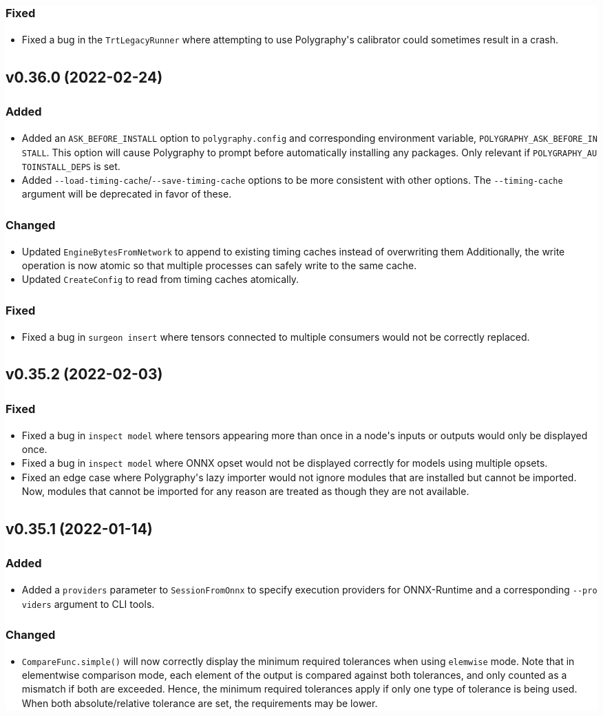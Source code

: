 ### Fixed
- Fixed a bug in the `TrtLegacyRunner` where attempting to use Polygraphy's calibrator could sometimes result in a crash.


## v0.36.0 (2022-02-24)
### Added
- Added an `ASK_BEFORE_INSTALL` option to `polygraphy.config` and corresponding environment variable, `POLYGRAPHY_ASK_BEFORE_INSTALL`.
    This option will cause Polygraphy to prompt before automatically installing any packages.
    Only relevant if `POLYGRAPHY_AUTOINSTALL_DEPS` is set.
- Added `--load-timing-cache`/`--save-timing-cache` options to be more consistent with other options.
    The `--timing-cache` argument will be deprecated in favor of these.

### Changed
- Updated `EngineBytesFromNetwork` to append to existing timing caches instead of overwriting them
    Additionally, the write operation is now atomic so that multiple processes can safely write to the same cache.
- Updated `CreateConfig` to read from timing caches atomically.

### Fixed
- Fixed a bug in `surgeon insert` where tensors connected to multiple consumers would not be correctly replaced.


## v0.35.2 (2022-02-03)
### Fixed
- Fixed a bug in `inspect model` where tensors appearing more than once in a node's inputs or outputs would only be displayed once.
- Fixed a bug in `inspect model` where ONNX opset would not be displayed correctly for models using multiple opsets.
- Fixed an edge case where Polygraphy's lazy importer would not ignore modules that are installed but cannot be imported.
    Now, modules that cannot be imported for any reason are treated as though they are not available.


## v0.35.1 (2022-01-14)
### Added
- Added a `providers` parameter to `SessionFromOnnx` to specify execution providers for ONNX-Runtime and a
    corresponding `--providers` argument to CLI tools.

### Changed
- `CompareFunc.simple()` will now correctly display the minimum required tolerances when using `elemwise` mode.
    Note that in elementwise comparison mode, each element of the output is compared against both tolerances, and
    only counted as a mismatch if both are exceeded. Hence, the minimum required tolerances apply if only one type
    of tolerance is being used. When both absolute/relative tolerance are set, the requirements may be lower.
